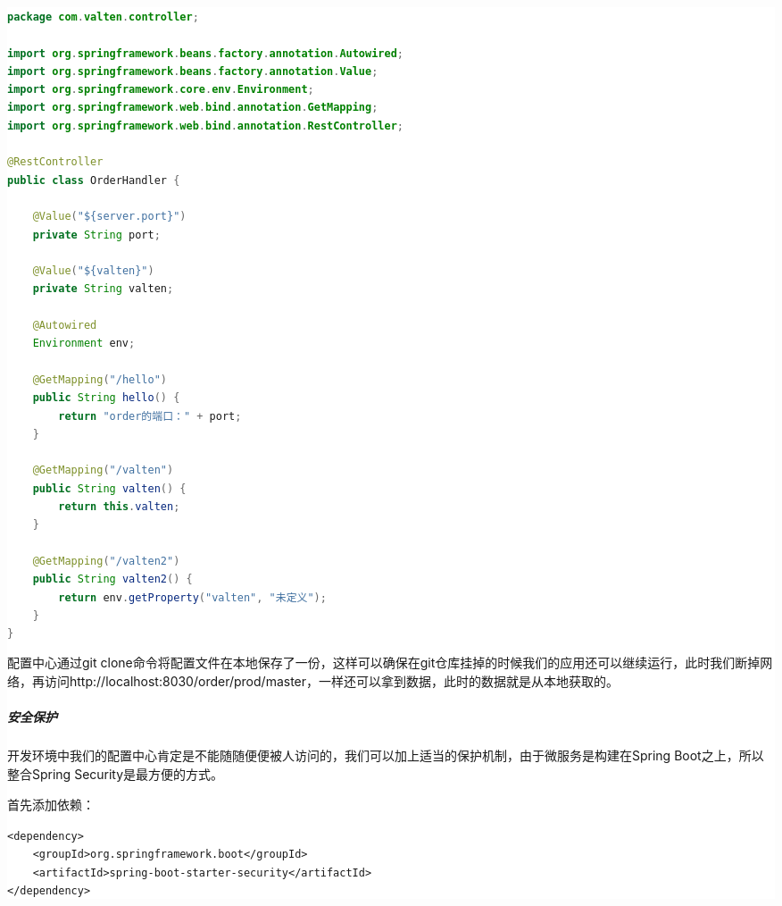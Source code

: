 ```java
package com.valten.controller;

import org.springframework.beans.factory.annotation.Autowired;
import org.springframework.beans.factory.annotation.Value;
import org.springframework.core.env.Environment;
import org.springframework.web.bind.annotation.GetMapping;
import org.springframework.web.bind.annotation.RestController;

@RestController
public class OrderHandler {

    @Value("${server.port}")
    private String port;

    @Value("${valten}")
    private String valten;

    @Autowired
    Environment env;

    @GetMapping("/hello")
    public String hello() {
        return "order的端口：" + port;
    }

    @GetMapping("/valten")
    public String valten() {
        return this.valten;
    }

    @GetMapping("/valten2")
    public String valten2() {
        return env.getProperty("valten", "未定义");
    }
}
```

配置中心通过git clone命令将配置文件在本地保存了一份，这样可以确保在git仓库挂掉的时候我们的应用还可以继续运行，此时我们断掉网络，再访问http://localhost:8030/order/prod/master，一样还可以拿到数据，此时的数据就是从本地获取的。  

##### 安全保护

开发环境中我们的配置中心肯定是不能随随便便被人访问的，我们可以加上适当的保护机制，由于微服务是构建在Spring Boot之上，所以整合Spring Security是最方便的方式。

首先添加依赖：

```
<dependency>
    <groupId>org.springframework.boot</groupId>
    <artifactId>spring-boot-starter-security</artifactId>
</dependency>
```
